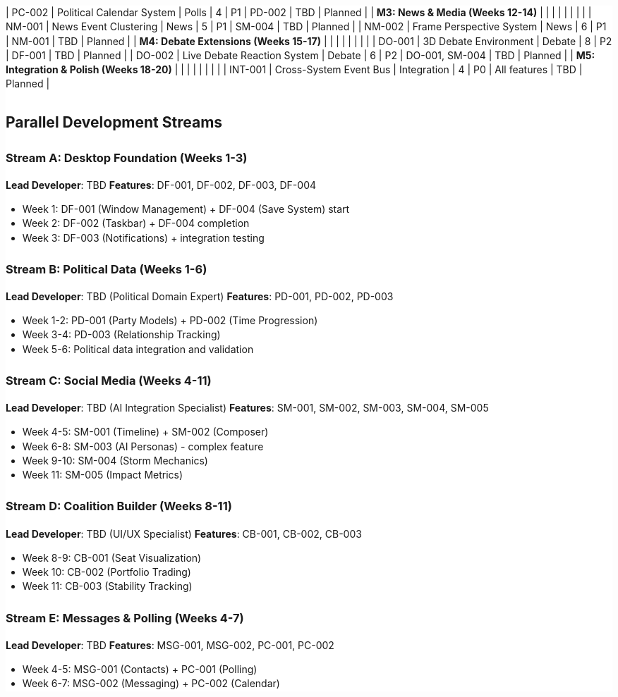 | PC-002 | Political Calendar System | Polls | 4 | P1 | PD-002 | TBD | Planned |
| **M3: News & Media (Weeks 12-14)** | | | | | | | |
| NM-001 | News Event Clustering | News | 5 | P1 | SM-004 | TBD | Planned |
| NM-002 | Frame Perspective System | News | 6 | P1 | NM-001 | TBD | Planned |
| **M4: Debate Extensions (Weeks 15-17)** | | | | | | | |
| DO-001 | 3D Debate Environment | Debate | 8 | P2 | DF-001 | TBD | Planned |
| DO-002 | Live Debate Reaction System | Debate | 6 | P2 | DO-001, SM-004 | TBD | Planned |
| **M5: Integration & Polish (Weeks 18-20)** | | | | | | | |
| INT-001 | Cross-System Event Bus | Integration | 4 | P0 | All features | TBD | Planned |

## Parallel Development Streams

### Stream A: Desktop Foundation (Weeks 1-3)
**Lead Developer**: TBD
**Features**: DF-001, DF-002, DF-003, DF-004
- Week 1: DF-001 (Window Management) + DF-004 (Save System) start
- Week 2: DF-002 (Taskbar) + DF-004 completion
- Week 3: DF-003 (Notifications) + integration testing

### Stream B: Political Data (Weeks 1-6)
**Lead Developer**: TBD (Political Domain Expert)
**Features**: PD-001, PD-002, PD-003
- Week 1-2: PD-001 (Party Models) + PD-002 (Time Progression)
- Week 3-4: PD-003 (Relationship Tracking)
- Week 5-6: Political data integration and validation

### Stream C: Social Media (Weeks 4-11)
**Lead Developer**: TBD (AI Integration Specialist)
**Features**: SM-001, SM-002, SM-003, SM-004, SM-005
- Week 4-5: SM-001 (Timeline) + SM-002 (Composer)
- Week 6-8: SM-003 (AI Personas) - complex feature
- Week 9-10: SM-004 (Storm Mechanics)
- Week 11: SM-005 (Impact Metrics)

### Stream D: Coalition Builder (Weeks 8-11)
**Lead Developer**: TBD (UI/UX Specialist)
**Features**: CB-001, CB-002, CB-003
- Week 8-9: CB-001 (Seat Visualization)
- Week 10: CB-002 (Portfolio Trading)
- Week 11: CB-003 (Stability Tracking)

### Stream E: Messages & Polling (Weeks 4-7)
**Lead Developer**: TBD
**Features**: MSG-001, MSG-002, PC-001, PC-002
- Week 4-5: MSG-001 (Contacts) + PC-001 (Polling)
- Week 6-7: MSG-002 (Messaging) + PC-002 (Calendar)
